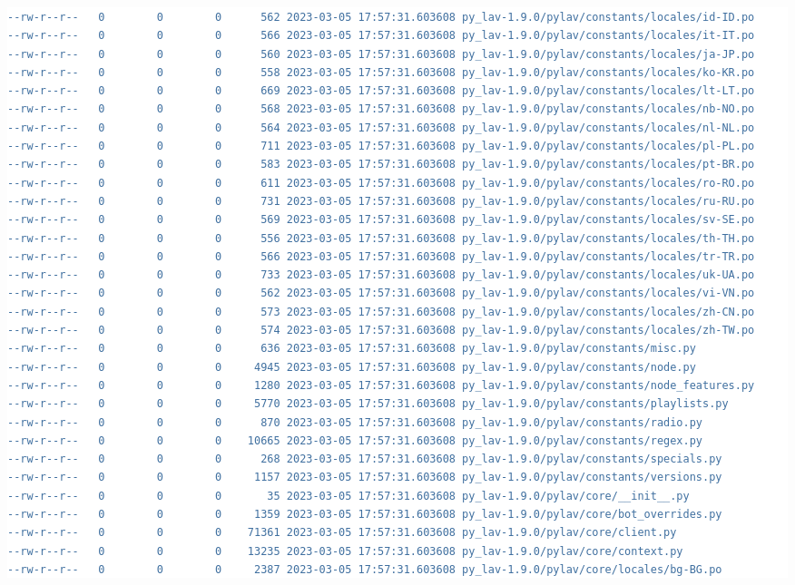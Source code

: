```diff
--rw-r--r--   0        0        0      562 2023-03-05 17:57:31.603608 py_lav-1.9.0/pylav/constants/locales/id-ID.po
--rw-r--r--   0        0        0      566 2023-03-05 17:57:31.603608 py_lav-1.9.0/pylav/constants/locales/it-IT.po
--rw-r--r--   0        0        0      560 2023-03-05 17:57:31.603608 py_lav-1.9.0/pylav/constants/locales/ja-JP.po
--rw-r--r--   0        0        0      558 2023-03-05 17:57:31.603608 py_lav-1.9.0/pylav/constants/locales/ko-KR.po
--rw-r--r--   0        0        0      669 2023-03-05 17:57:31.603608 py_lav-1.9.0/pylav/constants/locales/lt-LT.po
--rw-r--r--   0        0        0      568 2023-03-05 17:57:31.603608 py_lav-1.9.0/pylav/constants/locales/nb-NO.po
--rw-r--r--   0        0        0      564 2023-03-05 17:57:31.603608 py_lav-1.9.0/pylav/constants/locales/nl-NL.po
--rw-r--r--   0        0        0      711 2023-03-05 17:57:31.603608 py_lav-1.9.0/pylav/constants/locales/pl-PL.po
--rw-r--r--   0        0        0      583 2023-03-05 17:57:31.603608 py_lav-1.9.0/pylav/constants/locales/pt-BR.po
--rw-r--r--   0        0        0      611 2023-03-05 17:57:31.603608 py_lav-1.9.0/pylav/constants/locales/ro-RO.po
--rw-r--r--   0        0        0      731 2023-03-05 17:57:31.603608 py_lav-1.9.0/pylav/constants/locales/ru-RU.po
--rw-r--r--   0        0        0      569 2023-03-05 17:57:31.603608 py_lav-1.9.0/pylav/constants/locales/sv-SE.po
--rw-r--r--   0        0        0      556 2023-03-05 17:57:31.603608 py_lav-1.9.0/pylav/constants/locales/th-TH.po
--rw-r--r--   0        0        0      566 2023-03-05 17:57:31.603608 py_lav-1.9.0/pylav/constants/locales/tr-TR.po
--rw-r--r--   0        0        0      733 2023-03-05 17:57:31.603608 py_lav-1.9.0/pylav/constants/locales/uk-UA.po
--rw-r--r--   0        0        0      562 2023-03-05 17:57:31.603608 py_lav-1.9.0/pylav/constants/locales/vi-VN.po
--rw-r--r--   0        0        0      573 2023-03-05 17:57:31.603608 py_lav-1.9.0/pylav/constants/locales/zh-CN.po
--rw-r--r--   0        0        0      574 2023-03-05 17:57:31.603608 py_lav-1.9.0/pylav/constants/locales/zh-TW.po
--rw-r--r--   0        0        0      636 2023-03-05 17:57:31.603608 py_lav-1.9.0/pylav/constants/misc.py
--rw-r--r--   0        0        0     4945 2023-03-05 17:57:31.603608 py_lav-1.9.0/pylav/constants/node.py
--rw-r--r--   0        0        0     1280 2023-03-05 17:57:31.603608 py_lav-1.9.0/pylav/constants/node_features.py
--rw-r--r--   0        0        0     5770 2023-03-05 17:57:31.603608 py_lav-1.9.0/pylav/constants/playlists.py
--rw-r--r--   0        0        0      870 2023-03-05 17:57:31.603608 py_lav-1.9.0/pylav/constants/radio.py
--rw-r--r--   0        0        0    10665 2023-03-05 17:57:31.603608 py_lav-1.9.0/pylav/constants/regex.py
--rw-r--r--   0        0        0      268 2023-03-05 17:57:31.603608 py_lav-1.9.0/pylav/constants/specials.py
--rw-r--r--   0        0        0     1157 2023-03-05 17:57:31.603608 py_lav-1.9.0/pylav/constants/versions.py
--rw-r--r--   0        0        0       35 2023-03-05 17:57:31.603608 py_lav-1.9.0/pylav/core/__init__.py
--rw-r--r--   0        0        0     1359 2023-03-05 17:57:31.603608 py_lav-1.9.0/pylav/core/bot_overrides.py
--rw-r--r--   0        0        0    71361 2023-03-05 17:57:31.603608 py_lav-1.9.0/pylav/core/client.py
--rw-r--r--   0        0        0    13235 2023-03-05 17:57:31.603608 py_lav-1.9.0/pylav/core/context.py
--rw-r--r--   0        0        0     2387 2023-03-05 17:57:31.603608 py_lav-1.9.0/pylav/core/locales/bg-BG.po
```